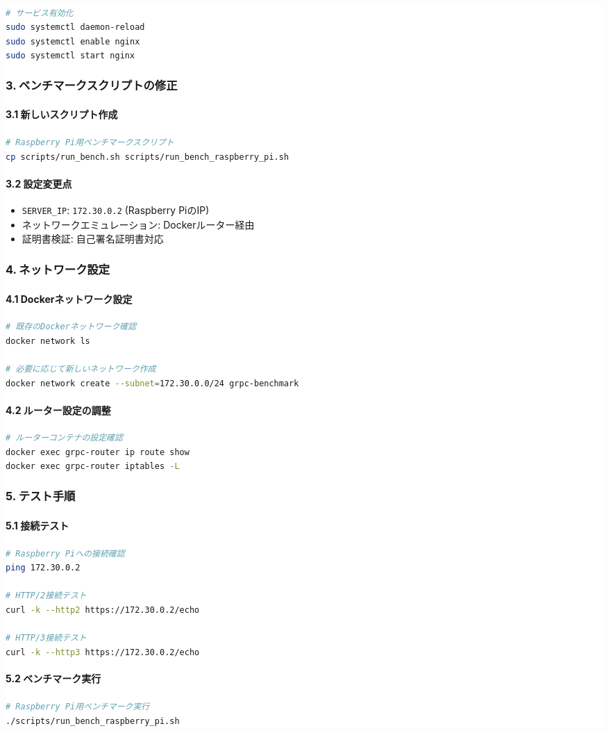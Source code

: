 ```bash
# サービス有効化
sudo systemctl daemon-reload
sudo systemctl enable nginx
sudo systemctl start nginx
```

### 3. ベンチマークスクリプトの修正

#### 3.1 新しいスクリプト作成
```bash
# Raspberry Pi用ベンチマークスクリプト
cp scripts/run_bench.sh scripts/run_bench_raspberry_pi.sh
```

#### 3.2 設定変更点
- `SERVER_IP`: `172.30.0.2` (Raspberry PiのIP)
- ネットワークエミュレーション: Dockerルーター経由
- 証明書検証: 自己署名証明書対応

### 4. ネットワーク設定

#### 4.1 Dockerネットワーク設定
```bash
# 既存のDockerネットワーク確認
docker network ls

# 必要に応じて新しいネットワーク作成
docker network create --subnet=172.30.0.0/24 grpc-benchmark
```

#### 4.2 ルーター設定の調整
```bash
# ルーターコンテナの設定確認
docker exec grpc-router ip route show
docker exec grpc-router iptables -L
```

### 5. テスト手順

#### 5.1 接続テスト
```bash
# Raspberry Piへの接続確認
ping 172.30.0.2

# HTTP/2接続テスト
curl -k --http2 https://172.30.0.2/echo

# HTTP/3接続テスト
curl -k --http3 https://172.30.0.2/echo
```

#### 5.2 ベンチマーク実行
```bash
# Raspberry Pi用ベンチマーク実行
./scripts/run_bench_raspberry_pi.sh
```
